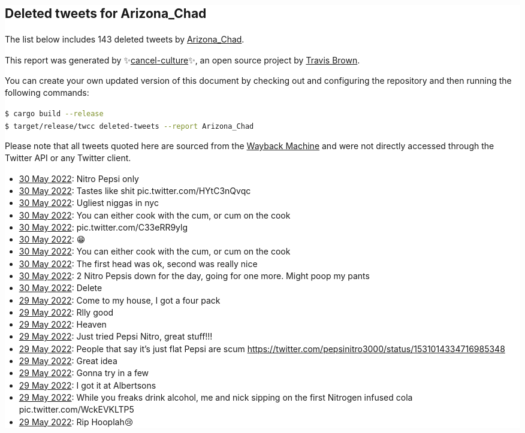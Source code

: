 ## Deleted tweets for Arizona_Chad

The list below includes 143 deleted tweets by
[Arizona_Chad](https://twitter.com/Arizona_Chad).



This report was generated by ✨[cancel-culture](https://github.com/travisbrown/cancel-culture)✨,
an open source project by [Travis Brown](https://twitter.com/travisbrown).

You can create your own updated version of this document by checking out and configuring the
repository and then running the following commands:

```bash
$ cargo build --release
$ target/release/twcc deleted-tweets --report Arizona_Chad
```

Please note that all tweets quoted here are sourced from the
[Wayback Machine](https://web.archive.org) and were not directly accessed through the Twitter API or
any Twitter client.

* [30 May 2022](https://web.archive.org/web/20220530232028/https://twitter.com/Arizona_Chad/status/1531415234476265475): Nitro Pepsi only 
* [30 May 2022](https://web.archive.org/web/20220530214616/https://twitter.com/Arizona_Chad/status/1531390879495114752): Tastes like shit pic.twitter.com/HYtC3nQvqc 
* [30 May 2022](https://web.archive.org/web/20220530200350/https://twitter.com/Arizona_Chad/status/1531365657673011200): Ugliest niggas in nyc 
* [30 May 2022](https://web.archive.org/web/20220530182609/https://twitter.com/Arizona_Chad/status/1531341137281097728): You can either cook with the cum, or cum on the cook 
* [30 May 2022](https://web.archive.org/web/20220530174119/https://twitter.com/Arizona_Chad/status/1531329712466714624): pic.twitter.com/C33eRR9ylg 
* [30 May 2022](https://web.archive.org/web/20220530154503/https://twitter.com/Arizona_Chad/status/1531300527413133313): 😁 
* [30 May 2022](https://web.archive.org/web/20220530153719/https://twitter.com/Arizona_Chad/status/1531298634318241793): You can either cook with the cum, or cum on the cook 
* [30 May 2022](https://web.archive.org/web/20220530055728/https://twitter.com/Arizona_Chad/status/1531152592859848705): The first head was ok, second was really nice 
* [30 May 2022](https://web.archive.org/web/20220530055506/https://twitter.com/Arizona_Chad/status/1531152017904787456): 2 Nitro Pepsis down for the day, going for one more. Might poop my pants 
* [30 May 2022](https://web.archive.org/web/20220530000724/https://twitter.com/Arizona_Chad/status/1531064354317082626): Delete 
* [29 May 2022](https://web.archive.org/web/20220529231117/https://twitter.com/Arizona_Chad/status/1531050365507948545): Come to my house, I got a four pack 
* [29 May 2022](https://web.archive.org/web/20220529224344/https://twitter.com/Arizona_Chad/status/1531043426191388672): Rlly good 
* [29 May 2022](https://web.archive.org/web/20220529213447/https://twitter.com/Arizona_Chad/status/1531026050137739264): Heaven 
* [29 May 2022](https://web.archive.org/web/20220529211015/https://twitter.com/Arizona_Chad/status/1531019873211469824): Just tried Pepsi Nitro, great stuff!!! 
* [29 May 2022](https://web.archive.org/web/20220529205546/https://twitter.com/Arizona_Chad/status/1531016420640690176): People that say it’s just flat Pepsi are scum https://twitter.com/pepsinitro3000/status/1531014334716985348 
* [29 May 2022](https://web.archive.org/web/20220529205456/https://twitter.com/Arizona_Chad/status/1531016169926275072): Great idea 
* [29 May 2022](https://web.archive.org/web/20220529200341/https://twitter.com/Arizona_Chad/status/1531003192665706496): Gonna try in a few 
* [29 May 2022](https://web.archive.org/web/20220529195518/https://twitter.com/Arizona_Chad/status/1531001000894398464): I got it at Albertsons 
* [29 May 2022](https://web.archive.org/web/20220529195116/https://twitter.com/Arizona_Chad/status/1531000036229689344): While you freaks drink alcohol, me and nick sipping on the first Nitrogen infused cola pic.twitter.com/WckEVKLTP5 
* [29 May 2022](https://web.archive.org/web/20220529083013/https://twitter.com/Arizona_Chad/status/1530828706372931584): Rip Hooplah😢 